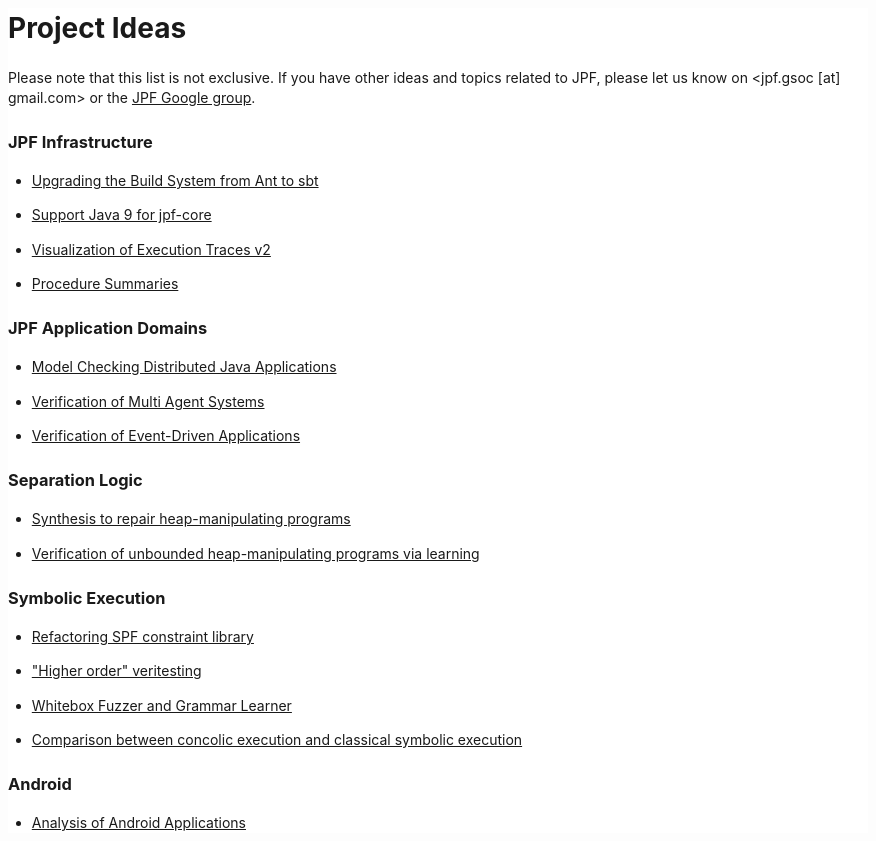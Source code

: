 # Project Ideas

Please note that this list is not exclusive. If you have other ideas and topics related to JPF, please let us know on \<jpf.gsoc [at] gmail.com\> or the [JPF Google group](https://groups.google.com/forum/#!forum/java-pathfinder).

### JPF Infrastructure

* [Upgrading the Build System from Ant to sbt](#upgrading-the-build-system-from-ant-to-sbt)

* [Support Java 9 for jpf-core](#support-java-9-for-jpf-core) <quocsangphan>

* [Visualization of Execution Traces v2](#visualization-of-execution-traces-v2)

* [Procedure Summaries](#procedure-summaries) <Pavel>

### JPF Application Domains

* [Model Checking Distributed Java Applications](#model-checking-distributed-java-applications) <Nastaran><Cyrille>

* [Verification of Multi Agent Systems](#verification-of-multi-agent-systems) <Franco><Eric><CheckWithNeha>

 <Nastaran>

* [Verification of Event-Driven Applications](#verification-of-event-driven-applications) <Oksana>

 <Franco><Nikos>

### Separation Logic

* [Synthesis to repair heap-manipulating programs](#synthesis-to-repair-heap-manipulating-programs) <Loc><Sang>

* [Verification of unbounded heap-manipulating programs via learning](#verification-of-unbounded-heap-manipulating-programs-via-learning) <Loc><Sang>

### Symbolic Execution

* [Refactoring SPF constraint library](#refactoring-spf-constraint-library) <Mike>

* ["Higher order" veritesting](#higher-order-veritesting) <Mike>

 <Corina><Nastaran>

* [Whitebox Fuzzer and Grammar Learner](#whitebox-fuzzer-and-grammar-learner) <Willem><Kasper>

* [Comparison between concolic execution and classical symbolic execution](#comparison-between-concolic-and-classical-symbolic-execution) <Willem>





### Android

* [Analysis of Android Applications](#analysis-of-android-applications)
